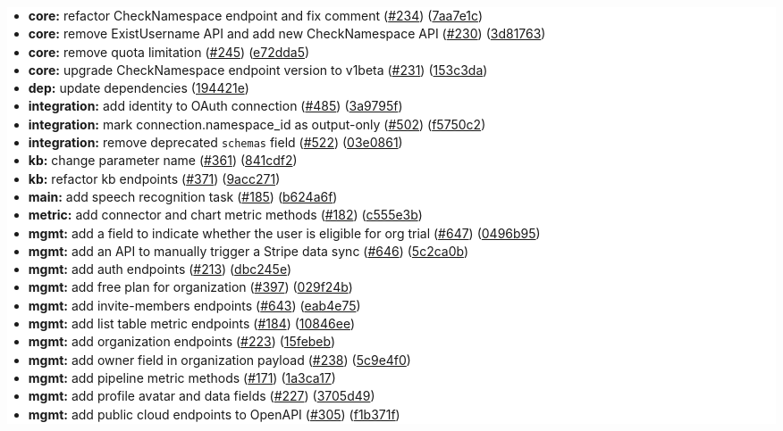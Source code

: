 * **core:** refactor CheckNamespace endpoint and fix comment ([#234](https://github.com/instill-ai/protobufs/issues/234)) ([7aa7e1c](https://github.com/instill-ai/protobufs/commit/7aa7e1c1018311ec0fe3ce3560e8d09346bace31))
* **core:** remove ExistUsername API  and add new CheckNamespace API ([#230](https://github.com/instill-ai/protobufs/issues/230)) ([3d81763](https://github.com/instill-ai/protobufs/commit/3d817637c8e88e865ffb58a6825a1ab40d7e1b97))
* **core:** remove quota limitation ([#245](https://github.com/instill-ai/protobufs/issues/245)) ([e72dda5](https://github.com/instill-ai/protobufs/commit/e72dda5f7763bc234787511b5fda255d1b530430))
* **core:** upgrade CheckNamespace endpoint version to v1beta ([#231](https://github.com/instill-ai/protobufs/issues/231)) ([153c3da](https://github.com/instill-ai/protobufs/commit/153c3dadd9c514c21f8f35e027f345933f07904d))
* **dep:** update dependencies ([194421e](https://github.com/instill-ai/protobufs/commit/194421ef5aabb7141b4e0f7ad461a86374c3cce2))
* **integration:** add identity to OAuth connection ([#485](https://github.com/instill-ai/protobufs/issues/485)) ([3a9795f](https://github.com/instill-ai/protobufs/commit/3a9795fe14318728747d399f5d7e201325c01733))
* **integration:** mark connection.namespace_id as output-only ([#502](https://github.com/instill-ai/protobufs/issues/502)) ([f5750c2](https://github.com/instill-ai/protobufs/commit/f5750c2508180a746f43a9a5f5e5d894cefa06f0))
* **integration:** remove deprecated `schemas` field ([#522](https://github.com/instill-ai/protobufs/issues/522)) ([03e0861](https://github.com/instill-ai/protobufs/commit/03e0861e69da7bd20b4111c2827967af0692b789))
* **kb:** change parameter name ([#361](https://github.com/instill-ai/protobufs/issues/361)) ([841cdf2](https://github.com/instill-ai/protobufs/commit/841cdf201cf9985bbbff37440c5b012334b694e4))
* **kb:** refactor kb endpoints ([#371](https://github.com/instill-ai/protobufs/issues/371)) ([9acc271](https://github.com/instill-ai/protobufs/commit/9acc27114264f21073a5a601ff55603552087cae))
* **main:** add speech recognition task ([#185](https://github.com/instill-ai/protobufs/issues/185)) ([b624a6f](https://github.com/instill-ai/protobufs/commit/b624a6f5d9c65a4ee3a039c0becb1ac83eba91d3))
* **metric:** add connector and chart metric methods ([#182](https://github.com/instill-ai/protobufs/issues/182)) ([c555e3b](https://github.com/instill-ai/protobufs/commit/c555e3b9ba3a3fae8c92d5a1516dfa249e2cd10e))
* **mgmt:** add a field to indicate whether the user is eligible for org trial ([#647](https://github.com/instill-ai/protobufs/issues/647)) ([0496b95](https://github.com/instill-ai/protobufs/commit/0496b950586e899d00a60b3b075a9bd2f2a9379d))
* **mgmt:** add an API to manually trigger a Stripe data sync ([#646](https://github.com/instill-ai/protobufs/issues/646)) ([5c2ca0b](https://github.com/instill-ai/protobufs/commit/5c2ca0b206541bf2cb9d1d6aca285283f4cee50e))
* **mgmt:** add auth endpoints ([#213](https://github.com/instill-ai/protobufs/issues/213)) ([dbc245e](https://github.com/instill-ai/protobufs/commit/dbc245ea138fd2d33fd8ef89fc2f5b8af4703a94))
* **mgmt:** add free plan for organization ([#397](https://github.com/instill-ai/protobufs/issues/397)) ([029f24b](https://github.com/instill-ai/protobufs/commit/029f24b30dec4b1ebd6f42ccd50c1b9eebfe62b2))
* **mgmt:** add invite-members endpoints ([#643](https://github.com/instill-ai/protobufs/issues/643)) ([eab4e75](https://github.com/instill-ai/protobufs/commit/eab4e75779888a5aaff87a8b205e85d3c498a01d))
* **mgmt:** add list table metric endpoints ([#184](https://github.com/instill-ai/protobufs/issues/184)) ([10846ee](https://github.com/instill-ai/protobufs/commit/10846ee777728bec62a7b111238066bea7c307da))
* **mgmt:** add organization endpoints ([#223](https://github.com/instill-ai/protobufs/issues/223)) ([15febeb](https://github.com/instill-ai/protobufs/commit/15febebe29ce6d4cab9645ebbc6c3ddca11ef51b))
* **mgmt:** add owner field in organization payload ([#238](https://github.com/instill-ai/protobufs/issues/238)) ([5c9e4f0](https://github.com/instill-ai/protobufs/commit/5c9e4f07b916760290b830d661521802e462c109))
* **mgmt:** add pipeline metric methods ([#171](https://github.com/instill-ai/protobufs/issues/171)) ([1a3ca17](https://github.com/instill-ai/protobufs/commit/1a3ca17250779223e5b1105523bbd999f89a336c))
* **mgmt:** add profile avatar and data fields ([#227](https://github.com/instill-ai/protobufs/issues/227)) ([3705d49](https://github.com/instill-ai/protobufs/commit/3705d49031f2c7635bc14f76751b51ec2743d4a8))
* **mgmt:** add public cloud endpoints to OpenAPI ([#305](https://github.com/instill-ai/protobufs/issues/305)) ([f1b371f](https://github.com/instill-ai/protobufs/commit/f1b371feb94113db00c94c20a609b1a07ed2982a))